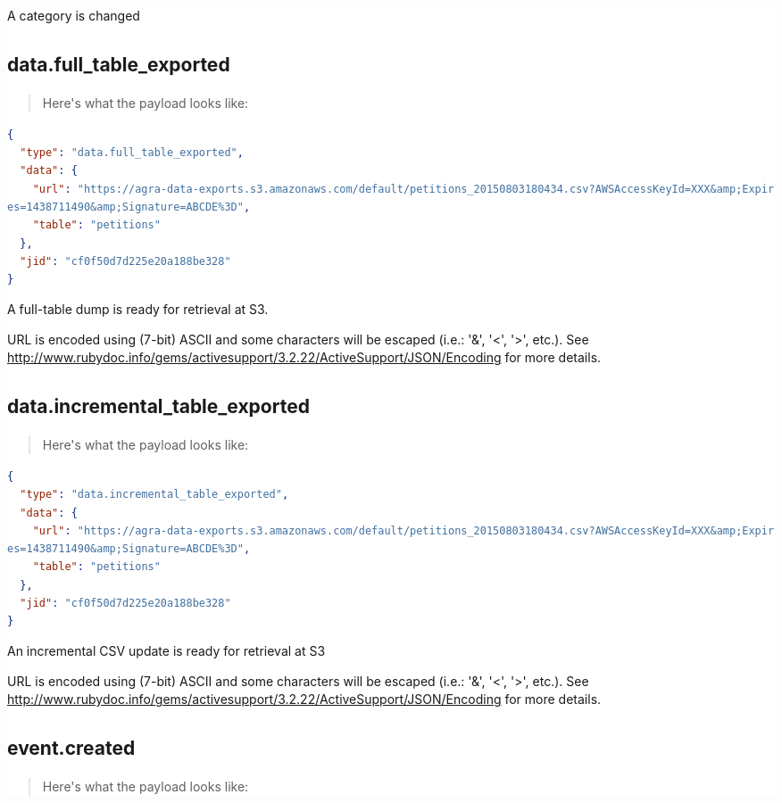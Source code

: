 A category is changed


## data.full_table_exported
> Here's what the payload looks like:

```json
{
  "type": "data.full_table_exported",
  "data": {
    "url": "https://agra-data-exports.s3.amazonaws.com/default/petitions_20150803180434.csv?AWSAccessKeyId=XXX&amp;Expires=1438711490&amp;Signature=ABCDE%3D",
    "table": "petitions"
  },
  "jid": "cf0f50d7d225e20a188be328"
}

```
A full-table dump is ready for retrieval at S3.

<aside class="notice">
URL is encoded using (7-bit) ASCII and some characters will be escaped (i.e.: '&amp;', '&lt;', '&gt;', etc.). See <a target="blank" href="http://www.rubydoc.info/gems/activesupport/3.2.22/ActiveSupport/JSON/Encoding">
http://www.rubydoc.info/gems/activesupport/3.2.22/ActiveSupport/JSON/Encoding</a> for more details.
</aside>

## data.incremental_table_exported
> Here's what the payload looks like:

```json
{
  "type": "data.incremental_table_exported",
  "data": {
    "url": "https://agra-data-exports.s3.amazonaws.com/default/petitions_20150803180434.csv?AWSAccessKeyId=XXX&amp;Expires=1438711490&amp;Signature=ABCDE%3D",
    "table": "petitions"
  },
  "jid": "cf0f50d7d225e20a188be328"
}

```
An incremental CSV update is ready for retrieval at S3

<aside class="notice">
URL is encoded using (7-bit) ASCII and some characters will be escaped (i.e.: '&amp;', '&lt;', '&gt;', etc.). See <a target="blank" href="http://www.rubydoc.info/gems/activesupport/3.2.22/ActiveSupport/JSON/Encoding">
http://www.rubydoc.info/gems/activesupport/3.2.22/ActiveSupport/JSON/Encoding</a> for more details.
</aside>

## event.created
> Here's what the payload looks like:
